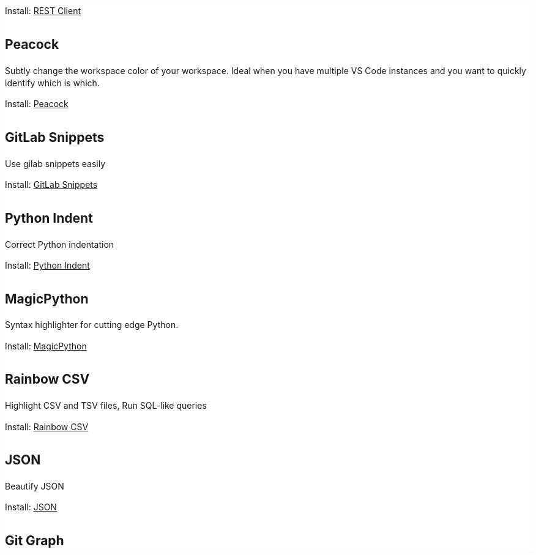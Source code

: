 Install: [REST Client](https://humao.gallery.vsassets.io/_apis/public/gallery/publisher/humao/extension/rest-client/0.25.1/assetbyname/Microsoft.VisualStudio.Services.VSIXPackage?install=true)

## Peacock

Subtly change the workspace color of your workspace. Ideal when you have multiple VS Code instances and you want to quickly identify which is which.

Install: [Peacock](https://johnpapa.gallery.vsassets.io/_apis/public/gallery/publisher/johnpapa/extension/vscode-peacock/4.2.3/assetbyname/Microsoft.VisualStudio.Services.VSIXPackage?install=true)

## GitLab Snippets

Use gilab snippets easily

Install: [GitLab Snippets](https://jyee721.gallery.vsassets.io/_apis/public/gallery/publisher/jyee721/extension/gitlab-snippets/0.5.1/assetbyname/Microsoft.VisualStudio.Services.VSIXPackage?install=true)

## Python Indent

Correct Python indentation

Install: [Python Indent](https://kevinrose.gallery.vsassets.io/_apis/public/gallery/publisher/KevinRose/extension/vsc-python-indent/1.18.1/assetbyname/Microsoft.VisualStudio.Services.VSIXPackage?install=true)

## MagicPython

Syntax highlighter for cutting edge Python.

Install: [MagicPython](https://magicstack.gallery.vsassets.io/_apis/public/gallery/publisher/magicstack/extension/MagicPython/1.1.0/assetbyname/Microsoft.VisualStudio.Services.VSIXPackage?install=true)

## Rainbow CSV

Highlight CSV and TSV files, Run SQL-like queries

Install: [Rainbow CSV](https://mechatroner.gallery.vsassets.io/_apis/public/gallery/publisher/mechatroner/extension/rainbow-csv/3.13.0/assetbyname/Microsoft.VisualStudio.Services.VSIXPackage?install=true)

## JSON

Beautify JSON

Install: [JSON](https://meezilla.gallery.vsassets.io/_apis/public/gallery/publisher/Meezilla/extension/json/0.1.2/assetbyname/Microsoft.VisualStudio.Services.VSIXPackage?install=true)

## Git Graph
